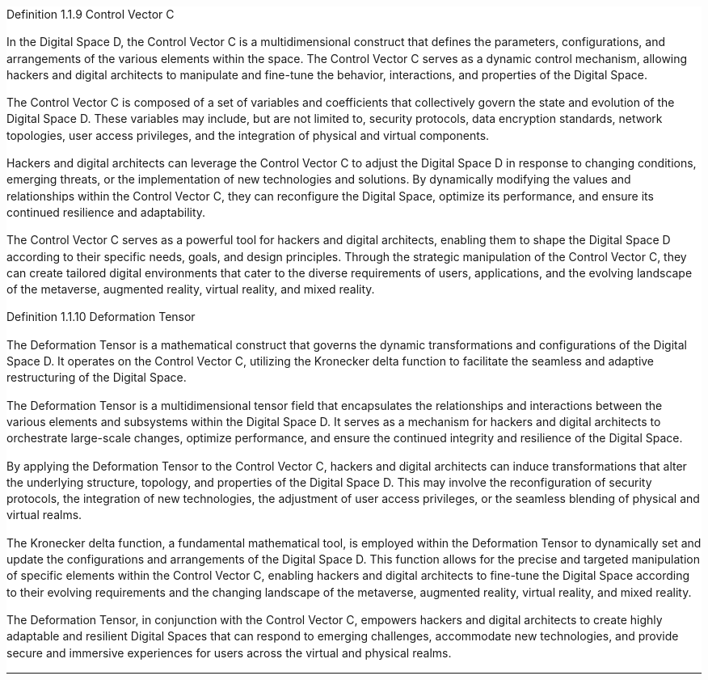 Definition 1.1.9
Control Vector C

In the Digital Space D, the Control Vector C is a multidimensional construct that defines the parameters, configurations, and arrangements of the various elements within the space. The Control Vector C serves as a dynamic control mechanism, allowing hackers and digital architects to manipulate and fine-tune the behavior, interactions, and properties of the Digital Space.

The Control Vector C is composed of a set of variables and coefficients that collectively govern the state and evolution of the Digital Space D. These variables may include, but are not limited to, security protocols, data encryption standards, network topologies, user access privileges, and the integration of physical and virtual components.

Hackers and digital architects can leverage the Control Vector C to adjust the Digital Space D in response to changing conditions, emerging threats, or the implementation of new technologies and solutions. By dynamically modifying the values and relationships within the Control Vector C, they can reconfigure the Digital Space, optimize its performance, and ensure its continued resilience and adaptability.

The Control Vector C serves as a powerful tool for hackers and digital architects, enabling them to shape the Digital Space D according to their specific needs, goals, and design principles. Through the strategic manipulation of the Control Vector C, they can create tailored digital environments that cater to the diverse requirements of users, applications, and the evolving landscape of the metaverse, augmented reality, virtual reality, and mixed reality.

Definition 1.1.10
Deformation Tensor

The Deformation Tensor is a mathematical construct that governs the dynamic transformations and configurations of the Digital Space D. It operates on the Control Vector C, utilizing the Kronecker delta function to facilitate the seamless and adaptive restructuring of the Digital Space.

The Deformation Tensor is a multidimensional tensor field that encapsulates the relationships and interactions between the various elements and subsystems within the Digital Space D. It serves as a mechanism for hackers and digital architects to orchestrate large-scale changes, optimize performance, and ensure the continued integrity and resilience of the Digital Space.

By applying the Deformation Tensor to the Control Vector C, hackers and digital architects can induce transformations that alter the underlying structure, topology, and properties of the Digital Space D. This may involve the reconfiguration of security protocols, the integration of new technologies, the adjustment of user access privileges, or the seamless blending of physical and virtual realms.

The Kronecker delta function, a fundamental mathematical tool, is employed within the Deformation Tensor to dynamically set and update the configurations and arrangements of the Digital Space D. This function allows for the precise and targeted manipulation of specific elements within the Control Vector C, enabling hackers and digital architects to fine-tune the Digital Space according to their evolving requirements and the changing landscape of the metaverse, augmented reality, virtual reality, and mixed reality.

The Deformation Tensor, in conjunction with the Control Vector C, empowers hackers and digital architects to create highly adaptable and resilient Digital Spaces that can respond to emerging challenges, accommodate new technologies, and provide secure and immersive experiences for users across the virtual and physical realms.

--- 
